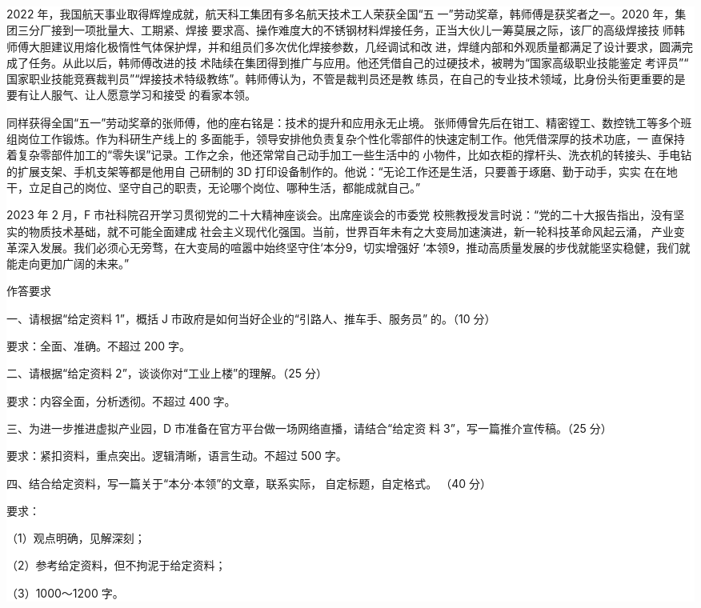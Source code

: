 2022 年，我国航天事业取得辉煌成就，航天科工集团有多名航天技术工人荣获全国“五 一”劳动奖章，韩师傅是获奖者之一。2020 年，集团三分厂接到一项批量大、工期紧、焊接 要求高、操作难度大的不锈钢材料焊接任务，正当大伙儿一筹莫展之际，该厂的高级焊接技 师韩师傅大胆建议用熔化极惰性气体保护焊，并和组员们多次优化焊接参数，几经调试和改 进，焊缝内部和外观质量都满足了设计要求，圆满完成了任务。从此以后，韩师傅改进的技 术陆续在集团得到推广与应用。他还凭借自己的过硬技术，被聘为“国家高级职业技能鉴定 考评员”“ 国家职业技能竞赛裁判员”“焊接技术特级教练”。韩师傅认为，不管是裁判员还是教 练员，在自己的专业技术领域，比身份头衔更重要的是要有让人服气、让人愿意学习和接受 的看家本领。

同样获得全国“五一”劳动奖章的张师傅，他的座右铭是：技术的提升和应用永无止境。 张师傅曾先后在钳工、精密镗工、数控铣工等多个班组岗位工作锻炼。作为科研生产线上的 多面能手，领导安排他负责复杂个性化零部件的快速定制工作。他凭借深厚的技术功底，一 直保持着复杂零部件加工的“零失误”记录。工作之余，他还常常自己动手加工一些生活中的 小物件，比如衣柜的撑杆头、洗衣机的转接头、手电钻的扩展支架、手机支架等都是他用自 己研制的 3D 打印设备制作的。他说：“无论工作还是生活，只要善于琢磨、勤于动手，实实 在在地干，立足自己的岗位、坚守自己的职责，无论哪个岗位、哪种生活，都能成就自己。”

2023 年 2 月，F 市社科院召开学习贯彻党的二十大精神座谈会。出席座谈会的市委党 校熊教授发言时说：“党的二十大报告指出，没有坚实的物质技术基础，就不可能全面建成 社会主义现代化强国。当前，世界百年未有之大变局加速演进，新一轮科技革命风起云涌， 产业变革深入发展。我们必须心无旁骛，在大变局的喧嚣中始终坚守住‘本分9，切实增强好 ‘本领9，推动高质量发展的步伐就能坚实稳健，我们就能走向更加广阔的未来。”



作答要求

一、请根据“给定资料 1”，概括 J 市政府是如何当好企业的“引路人、推车手、服务员” 的。（10 分）

要求：全面、准确。不超过 200 字。

二、请根据“给定资料 2”，谈谈你对“工业上楼”的理解。（25 分）

要求：内容全面，分析透彻。不超过 400 字。

三、为进一步推进虚拟产业园，D 市准备在官方平台做一场网络直播，请结合“给定资 料 3”，写一篇推介宣传稿。（25 分）

要求：紧扣资料，重点突出。逻辑清晰，语言生动。不超过 500 字。

四、结合给定资料，写一篇关于“本分·本领”的文章，联系实际， 自定标题，自定格式。 （40 分）

要求：

（1）观点明确，见解深刻；

（2）参考给定资料，但不拘泥于给定资料；

（3）1000～1200 字。

